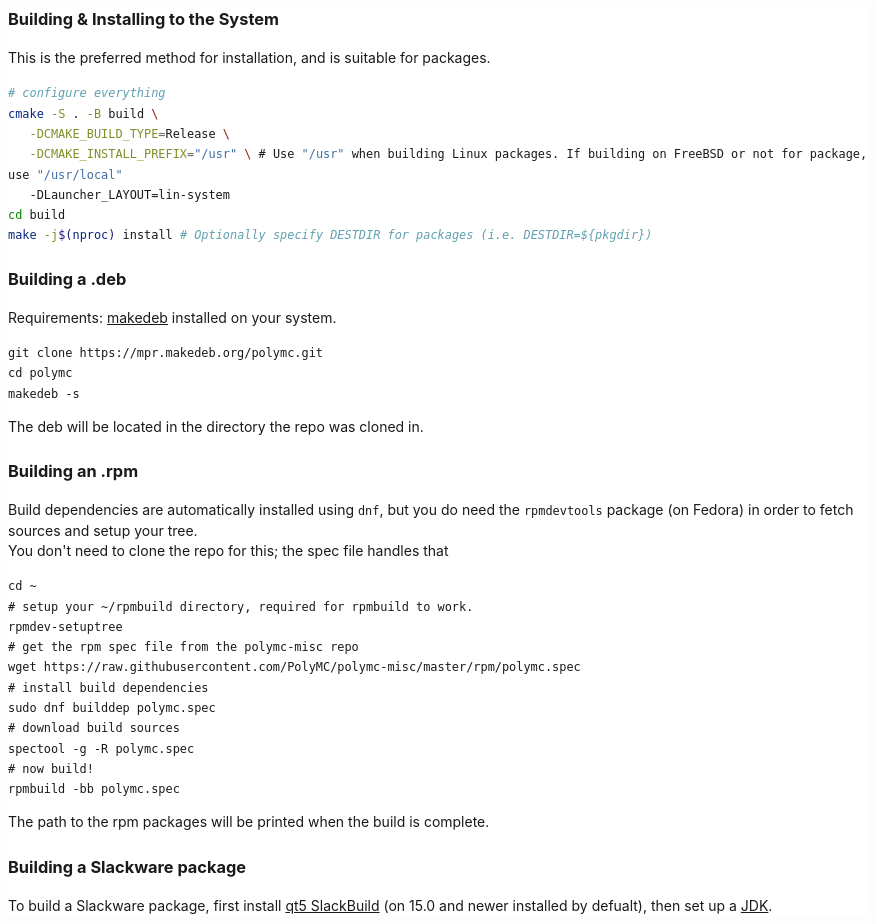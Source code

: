 ### Building & Installing to the System

This is the preferred method for installation, and is suitable for packages.

```sh
# configure everything
cmake -S . -B build \
   -DCMAKE_BUILD_TYPE=Release \
   -DCMAKE_INSTALL_PREFIX="/usr" \ # Use "/usr" when building Linux packages. If building on FreeBSD or not for package, use "/usr/local"
   -DLauncher_LAYOUT=lin-system
cd build
make -j$(nproc) install # Optionally specify DESTDIR for packages (i.e. DESTDIR=${pkgdir})
```

### Building a .deb

Requirements: [makedeb](https://docs.makedeb.org/) installed on your system.

```
git clone https://mpr.makedeb.org/polymc.git
cd polymc
makedeb -s
```

The deb will be located in the directory the repo was cloned in.

### Building an .rpm

Build dependencies are automatically installed using `dnf`, but you do need the `rpmdevtools` package (on Fedora)
in order to fetch sources and setup your tree.  
You don't need to clone the repo for this; the spec file handles that

```
cd ~
# setup your ~/rpmbuild directory, required for rpmbuild to work.
rpmdev-setuptree
# get the rpm spec file from the polymc-misc repo
wget https://raw.githubusercontent.com/PolyMC/polymc-misc/master/rpm/polymc.spec
# install build dependencies
sudo dnf builddep polymc.spec
# download build sources
spectool -g -R polymc.spec
# now build!
rpmbuild -bb polymc.spec
```

The path to the rpm packages will be printed when the build is complete.

### Building a Slackware package

To build a Slackware package, first install [qt5 SlackBuild](http://slackbuilds.org/repository/14.2/libraries/qt5/) (on 15.0 and newer installed by defualt), then set up a [JDK](https://codeberg.org/glowiak/SlackBuilds/raw/branch/master/tgz/adoptium-jdk8.tar.gz).
